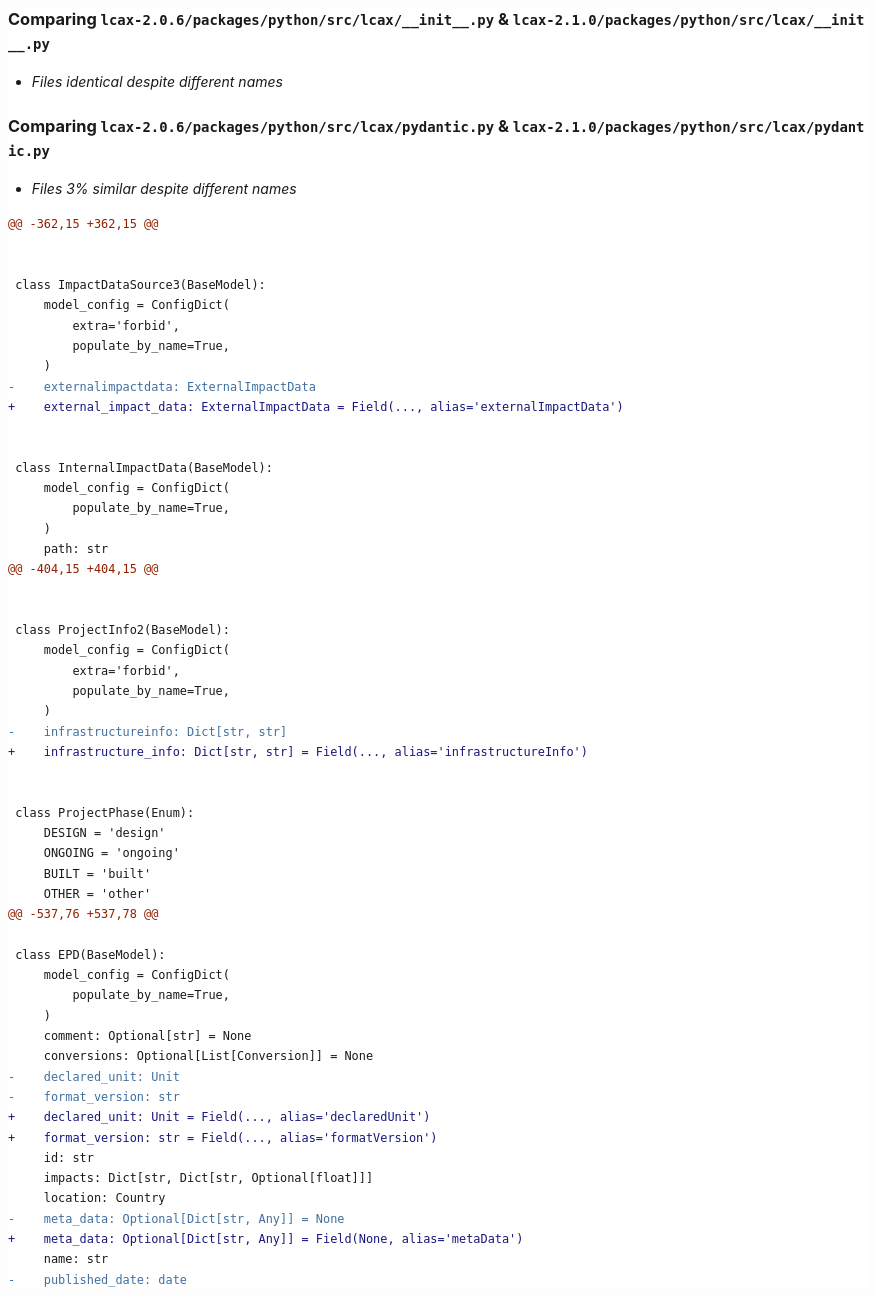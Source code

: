 ### Comparing `lcax-2.0.6/packages/python/src/lcax/__init__.py` & `lcax-2.1.0/packages/python/src/lcax/__init__.py`

 * *Files identical despite different names*

### Comparing `lcax-2.0.6/packages/python/src/lcax/pydantic.py` & `lcax-2.1.0/packages/python/src/lcax/pydantic.py`

 * *Files 3% similar despite different names*

```diff
@@ -362,15 +362,15 @@
 
 
 class ImpactDataSource3(BaseModel):
     model_config = ConfigDict(
         extra='forbid',
         populate_by_name=True,
     )
-    externalimpactdata: ExternalImpactData
+    external_impact_data: ExternalImpactData = Field(..., alias='externalImpactData')
 
 
 class InternalImpactData(BaseModel):
     model_config = ConfigDict(
         populate_by_name=True,
     )
     path: str
@@ -404,15 +404,15 @@
 
 
 class ProjectInfo2(BaseModel):
     model_config = ConfigDict(
         extra='forbid',
         populate_by_name=True,
     )
-    infrastructureinfo: Dict[str, str]
+    infrastructure_info: Dict[str, str] = Field(..., alias='infrastructureInfo')
 
 
 class ProjectPhase(Enum):
     DESIGN = 'design'
     ONGOING = 'ongoing'
     BUILT = 'built'
     OTHER = 'other'
@@ -537,76 +537,78 @@
 
 class EPD(BaseModel):
     model_config = ConfigDict(
         populate_by_name=True,
     )
     comment: Optional[str] = None
     conversions: Optional[List[Conversion]] = None
-    declared_unit: Unit
-    format_version: str
+    declared_unit: Unit = Field(..., alias='declaredUnit')
+    format_version: str = Field(..., alias='formatVersion')
     id: str
     impacts: Dict[str, Dict[str, Optional[float]]]
     location: Country
-    meta_data: Optional[Dict[str, Any]] = None
+    meta_data: Optional[Dict[str, Any]] = Field(None, alias='metaData')
     name: str
-    published_date: date
```